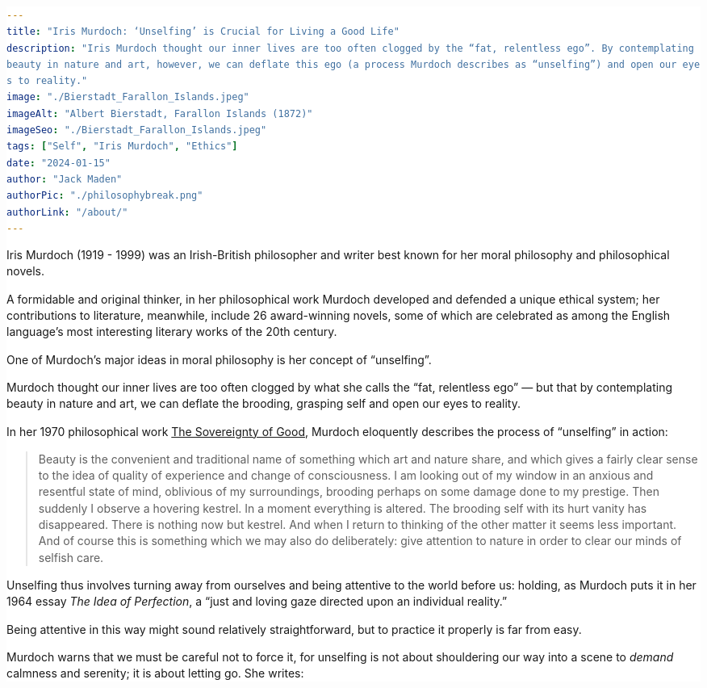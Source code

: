 ```yaml
---
title: "Iris Murdoch: ‘Unselfing’ is Crucial for Living a Good Life"
description: "Iris Murdoch thought our inner lives are too often clogged by the “fat, relentless ego”. By contemplating beauty in nature and art, however, we can deflate this ego (a process Murdoch describes as “unselfing”) and open our eyes to reality."
image: "./Bierstadt_Farallon_Islands.jpeg"
imageAlt: "Albert Bierstadt, Farallon Islands (1872)"
imageSeo: "./Bierstadt_Farallon_Islands.jpeg"
tags: ["Self", "Iris Murdoch", "Ethics"]
date: "2024-01-15"
author: "Jack Maden"
authorPic: "./philosophybreak.png"
authorLink: "/about/"
---
```


<span class="big-letter">I</span>ris Murdoch (1919 - 1999) was an Irish-British philosopher and writer best known for her moral philosophy and philosophical novels. 

A formidable and original thinker, in her philosophical work Murdoch developed and defended a unique ethical system; her contributions to literature, meanwhile, include 26 award-winning novels, some of which are celebrated as among the English language’s most interesting literary works of the 20th century.

One of Murdoch’s major ideas in moral philosophy is her concept of “unselfing”. 

Murdoch thought our inner lives are too often clogged by what she calls the “fat, relentless ego” — but that by contemplating beauty in nature and art, we can deflate the brooding, grasping self and open our eyes to reality. 

In her 1970 philosophical work <a target="_blank" rel="noopener noreferrer sponsored" href="https://www.amazon.com/Sovereignty-Good-Iris-Murdoch/dp/0415253993?&linkCode=ll1&tag=philosophybre-20&linkId=077df831a98b15b403857666220d2a40&language=en_US&ref_=as_li_ss_tl">The Sovereignty of Good</a>, Murdoch eloquently describes the process of “unselfing” in action:

>Beauty is the convenient and traditional name of something which art and nature share, and which gives a fairly clear sense to the idea of quality of experience and change of consciousness. I am looking out of my window in an anxious and resentful state of mind, oblivious of my surroundings, brooding perhaps on some damage done to my prestige. Then suddenly I observe a hovering kestrel. In a moment everything is altered. The brooding self with its hurt vanity has disappeared. There is nothing now but kestrel. And when I return to thinking of the other matter it seems less important. And of course this is something which we may also do deliberately: give attention to nature in order to clear our minds of selfish care.

Unselfing thus involves turning away from ourselves and being attentive to the world before us: holding, as Murdoch puts it in her 1964 essay _The Idea of Perfection_, a “just and loving gaze directed upon an individual reality.”

Being attentive in this way might sound relatively straightforward, but to practice it properly is far from easy. 

Murdoch warns that we must be careful not to force it, for unselfing is not about shouldering our way into a scene to _demand_ calmness and serenity; it is about letting go. She writes:
